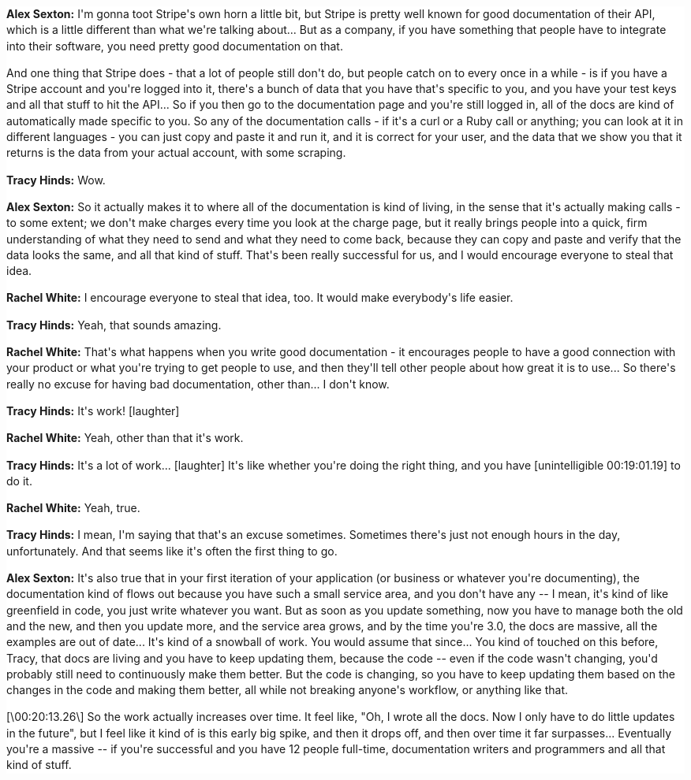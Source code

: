 **Alex Sexton:** I'm gonna toot Stripe's own horn a little bit, but Stripe is pretty well known for good documentation of their API, which is a little different than what we're talking about... But as a company, if you have something that people have to integrate into their software, you need pretty good documentation on that.

And one thing that Stripe does - that a lot of people still don't do, but people catch on to every once in a while - is if you have a Stripe account and you're logged into it, there's a bunch of data that you have that's specific to you, and you have your test keys and all that stuff to hit the API... So if you then go to the documentation page and you're still logged in, all of the docs are kind of automatically made specific to you. So any of the documentation calls - if it's a curl or a Ruby call or anything; you can look at it in different languages - you can just copy and paste it and run it, and it is correct for your user, and the data that we show you that it returns is the data from your actual account, with some scraping.

**Tracy Hinds:** Wow.

**Alex Sexton:** So it actually makes it to where all of the documentation is kind of living, in the sense that it's actually making calls - to some extent; we don't make charges every time you look at the charge page, but it really brings people into a quick, firm understanding of what they need to send and what they need to come back, because they can copy and paste and verify that the data looks the same, and all that kind of stuff. That's been really successful for us, and I would encourage everyone to steal that idea.

**Rachel White:** I encourage everyone to steal that idea, too. It would make everybody's life easier.

**Tracy Hinds:** Yeah, that sounds amazing.

**Rachel White:** That's what happens when you write good documentation - it encourages people to have a good connection with your product or what you're trying to get people to use, and then they'll tell other people about how great it is to use... So there's really no excuse for having bad documentation, other than... I don't know.

**Tracy Hinds:** It's work! \[laughter\]

**Rachel White:** Yeah, other than that it's work.

**Tracy Hinds:** It's a lot of work... \[laughter\] It's like whether you're doing the right thing, and you have \[unintelligible 00:19:01.19\] to do it.

**Rachel White:** Yeah, true.

**Tracy Hinds:** I mean, I'm saying that that's an excuse sometimes. Sometimes there's just not enough hours in the day, unfortunately. And that seems like it's often the first thing to go.

**Alex Sexton:** It's also true that in your first iteration of your application (or business or whatever you're documenting), the documentation kind of flows out because you have such a small service area, and you don't have any -- I mean, it's kind of like greenfield in code, you just write whatever you want. But as soon as you update something, now you have to manage both the old and the new, and then you update more, and the service area grows, and by the time you're 3.0, the docs are massive, all the examples are out of date... It's kind of a snowball of work. You would assume that since... You kind of touched on this before, Tracy, that docs are living and you have to keep updating them, because the code -- even if the code wasn't changing, you'd probably still need to continuously make them better. But the code is changing, so you have to keep updating them based on the changes in the code and making them better, all while not breaking anyone's workflow, or anything like that.

\[\\00:20:13.26\\\] So the work actually increases over time. It feel like, "Oh, I wrote all the docs. Now I only have to do little updates in the future", but I feel like it kind of is this early big spike, and then it drops off, and then over time it far surpasses... Eventually you're a massive -- if you're successful and you have 12 people full-time, documentation writers and programmers and all that kind of stuff.
